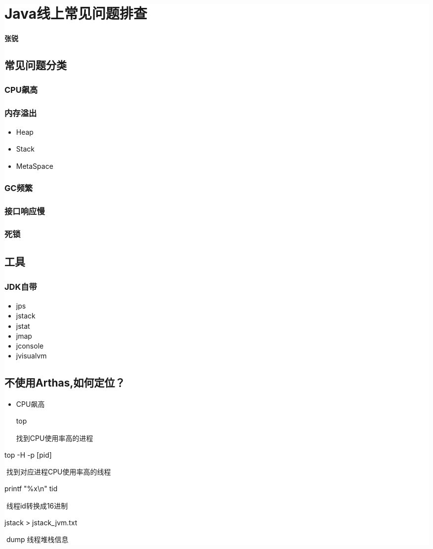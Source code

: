 # Java线上常见问题排查

#### 																														张锐

## 常见问题分类

### CPU飙高

### 内存溢出

* Heap

* Stack

* MetaSpace

### GC频繁

### 接口响应慢

### 死锁

## 工具

### JDK自带
* jps
* jstack
* jstat
* jmap
* jconsole
* jvisualvm

## 不使用Arthas,如何定位？
* CPU飙高

  top 

  找到CPU使用率高的进程

top -H -p [pid] 

​		找到对应进程CPU使用率高的线程

printf "%x\n" tid

​		线程id转换成16进制

jstack > jstack_jvm.txt

​		dump 线程堆栈信息
